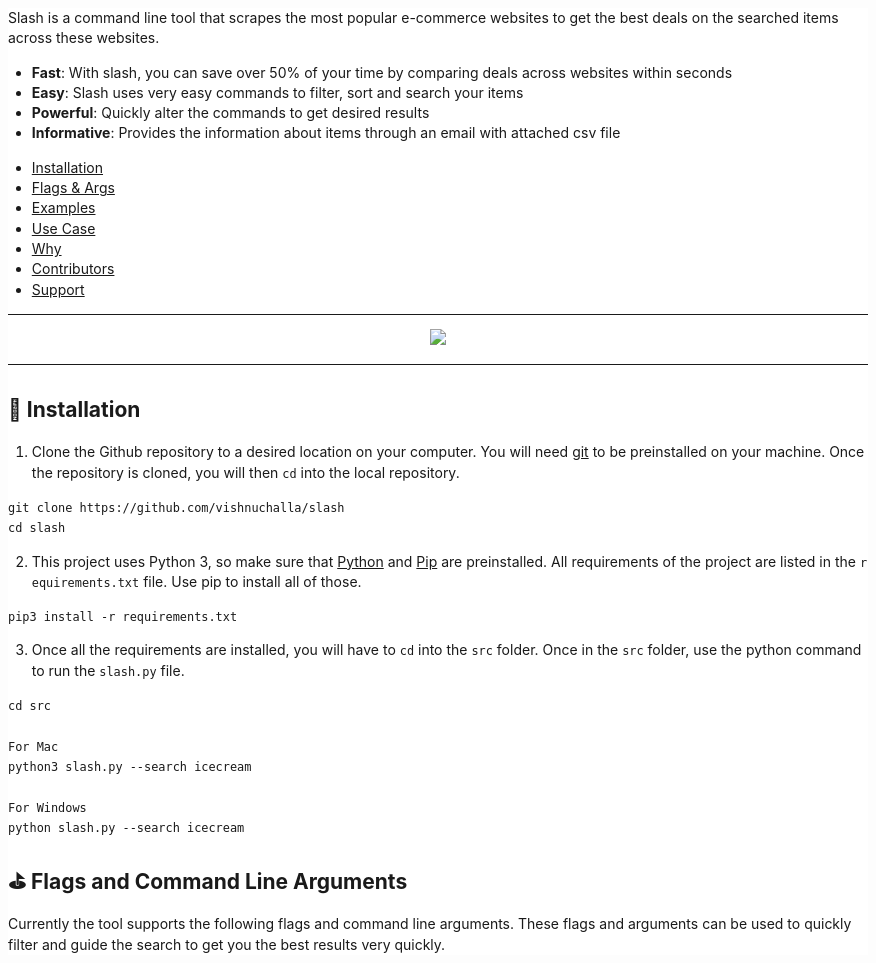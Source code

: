 

Slash is a command line tool that scrapes the most popular e-commerce websites to get the best deals on the searched items across these websites. 
- **Fast**: With slash, you can save over 50% of your time by comparing deals across websites within seconds
- **Easy**: Slash uses very easy commands to filter, sort and search your items
- **Powerful**: Quickly alter the commands to get desired results
- **Informative**: Provides the information about items through an email with attached csv file

<ul align="left">
  <li> <a href="#rocket-installation">Installation</a> </li>
  
  <li> <a href="#golf-flags-and-command-line-arguments">Flags & Args</a> </li>
  
  <li><a href="#card_index_dividers-some-examples">Examples</a></li>
  
  <li><a href="#thought_balloon-use-case">Use Case</a></li>
  
  <li><a href="#page_facing_up-why">Why</a></li>
  
  <li><a href="#sparkles-contributors">Contributors</a></li>
  
  <li><a href="#email-support">Support</a></li>
  
</ul>

---

<p align="center"><img width="700" src="./assets/DemoGif.gif"></p>

---

:rocket: Installation
---
1. Clone the Github repository to a desired location on your computer. You will need [git](https://git-scm.com/) to be preinstalled on your machine. Once the repository is cloned, you will then ```cd``` into the local repository.
```
git clone https://github.com/vishnuchalla/slash
cd slash
```
2. This project uses Python 3, so make sure that [Python](https://www.python.org/downloads/) and [Pip](https://pip.pypa.io/en/stable/installation/) are preinstalled. All requirements of the project are listed in the ```requirements.txt``` file. Use pip to install all of those.
```
pip3 install -r requirements.txt
```
3. Once all the requirements are installed, you will have to ```cd``` into the ```src``` folder. Once in the ```src``` folder, use the python command to run the ```slash.py``` file.
```
cd src

For Mac
python3 slash.py --search icecream

For Windows
python slash.py --search icecream
```
:golf: Flags and Command Line Arguments
---
Currently the tool supports the following flags and command line arguments. These flags and arguments can be used to quickly filter and guide the search to get you the best results very quickly.
